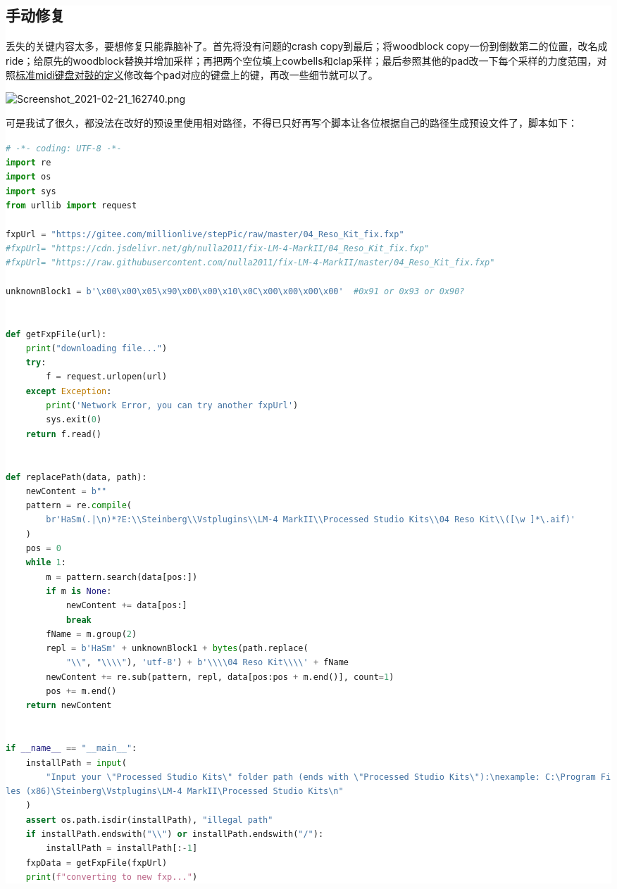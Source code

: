 ## 手动修复

丢失的关键内容太多，要想修复只能靠脑补了。首先将没有问题的crash copy到最后；将woodblock copy一份到倒数第二的位置，改名成ride；给原先的woodblock替换并增加采样；再把两个空位填上cowbells和clap采样；最后参照其他的pad改一下每个采样的力度范围，对照[标准midi键盘对鼓的定义](https://www.midi.org/specifications-old/item/gm-level-1-sound-set)修改每个pad对应的键盘上的键，再改一些细节就可以了。

![Screenshot_2021-02-21_162740.png](https://b.bdstatic.com/comment/M8qbLULbBRwSkC8Rwi_qHw46d4f377a4654f043557f7745dfe606d.png)

可是我试了很久，都没法在改好的预设里使用相对路径，不得已只好再写个脚本让各位根据自己的路径生成预设文件了，脚本如下：

```python
# -*- coding: UTF-8 -*-
import re
import os
import sys
from urllib import request

fxpUrl = "https://gitee.com/millionlive/stepPic/raw/master/04_Reso_Kit_fix.fxp"
#fxpUrl= "https://cdn.jsdelivr.net/gh/nulla2011/fix-LM-4-MarkII/04_Reso_Kit_fix.fxp"
#fxpUrl= "https://raw.githubusercontent.com/nulla2011/fix-LM-4-MarkII/master/04_Reso_Kit_fix.fxp"

unknownBlock1 = b'\x00\x00\x05\x90\x00\x00\x10\x0C\x00\x00\x00\x00'  #0x91 or 0x93 or 0x90?


def getFxpFile(url):
    print("downloading file...")
    try:
        f = request.urlopen(url)
    except Exception:
        print('Network Error, you can try another fxpUrl')
        sys.exit(0)
    return f.read()


def replacePath(data, path):
    newContent = b""
    pattern = re.compile(
        br'HaSm(.|\n)*?E:\\Steinberg\\Vstplugins\\LM-4 MarkII\\Processed Studio Kits\\04 Reso Kit\\([\w ]*\.aif)'
    )
    pos = 0
    while 1:
        m = pattern.search(data[pos:])
        if m is None:
            newContent += data[pos:]
            break
        fName = m.group(2)
        repl = b'HaSm' + unknownBlock1 + bytes(path.replace(
            "\\", "\\\\"), 'utf-8') + b'\\\\04 Reso Kit\\\\' + fName
        newContent += re.sub(pattern, repl, data[pos:pos + m.end()], count=1)
        pos += m.end()
    return newContent


if __name__ == "__main__":
    installPath = input(
        "Input your \"Processed Studio Kits\" folder path (ends with \"Processed Studio Kits\"):\nexample: C:\Program Files (x86)\Steinberg\Vstplugins\LM-4 MarkII\Processed Studio Kits\n"
    )
    assert os.path.isdir(installPath), "illegal path"
    if installPath.endswith("\\") or installPath.endswith("/"):
        installPath = installPath[:-1]
    fxpData = getFxpFile(fxpUrl)
    print(f"converting to new fxp...")
```